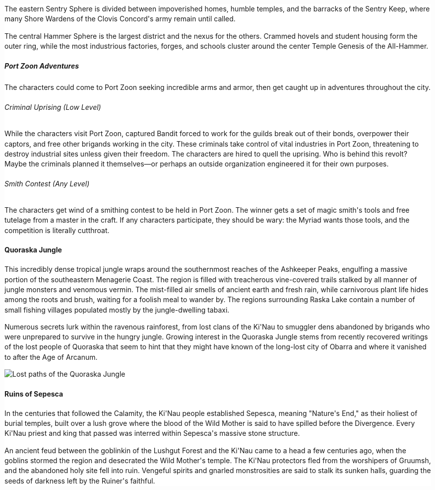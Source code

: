 The eastern Sentry Sphere is divided between impoverished homes, humble temples, and the barracks of the Sentry Keep, where many Shore Wardens of the Clovis Concord's army remain until called.

The central Hammer Sphere is the largest district and the nexus for the others. Crammed hovels and student housing form the outer ring, while the most industrious factories, forges, and schools cluster around the center Temple Genesis of the All-Hammer.

##### Port Zoon Adventures

The characters could come to Port Zoon seeking incredible arms and armor, then get caught up in adventures throughout the city.

###### Criminal Uprising (Low Level)

While the characters visit Port Zoon, captured Bandit forced to work for the guilds break out of their bonds, overpower their captors, and free other brigands working in the city. These criminals take control of vital industries in Port Zoon, threatening to destroy industrial sites unless given their freedom. The characters are hired to quell the uprising. Who is behind this revolt? Maybe the criminals planned it themselves—or perhaps an outside organization engineered it for their own purposes.

###### Smith Contest (Any Level)

The characters get wind of a smithing contest to be held in Port Zoon. The winner gets a set of magic smith's tools and free tutelage from a master in the craft. If any characters participate, they should be wary: the Myriad wants those tools, and the competition is literally cutthroat.

#### Quoraska Jungle

This incredibly dense tropical jungle wraps around the southernmost reaches of the Ashkeeper Peaks, engulfing a massive portion of the southeastern Menagerie Coast. The region is filled with treacherous vine-covered trails stalked by all manner of jungle monsters and venomous vermin. The mist-filled air smells of ancient earth and fresh rain, while carnivorous plant life hides among the roots and brush, waiting for a foolish meal to wander by. The regions surrounding Raska Lake contain a number of small fishing villages populated mostly by the jungle-dwelling tabaxi.

Numerous secrets lurk within the ravenous rainforest, from lost clans of the Ki'Nau to smuggler dens abandoned by brigands who were unprepared to survive in the hungry jungle. Growing interest in the Quoraska Jungle stems from recently recovered writings of the lost people of Quoraska that seem to hint that they might have known of the long-lost city of Obarra and where it vanished to after the Age of Arcanum.

![Lost paths of the Quoraska Jungle](book/EGW/050-03-05.png)

#### Ruins of Sepesca

In the centuries that followed the Calamity, the Ki'Nau people established Sepesca, meaning "Nature's End," as their holiest of burial temples, built over a lush grove where the blood of the Wild Mother is said to have spilled before the Divergence. Every Ki'Nau priest and king that passed was interred within Sepesca's massive stone structure.

An ancient feud between the goblinkin of the Lushgut Forest and the Ki'Nau came to a head a few centuries ago, when the goblins stormed the region and desecrated the Wild Mother's temple. The Ki'Nau protectors fled from the worshipers of Gruumsh, and the abandoned holy site fell into ruin. Vengeful spirits and gnarled monstrosities are said to stalk its sunken halls, guarding the seeds of darkness left by the Ruiner's faithful.
